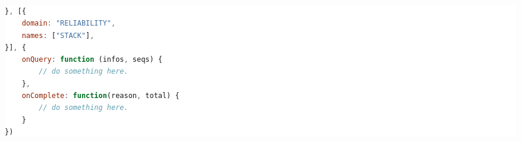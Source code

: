 ```js
}, [{
	domain: "RELIABILITY",
	names: ["STACK"],
}], {
	onQuery: function (infos, seqs) {
		// do something here.
	},
	onComplete: function(reason, total) {
		// do something here.
	}
})
```

